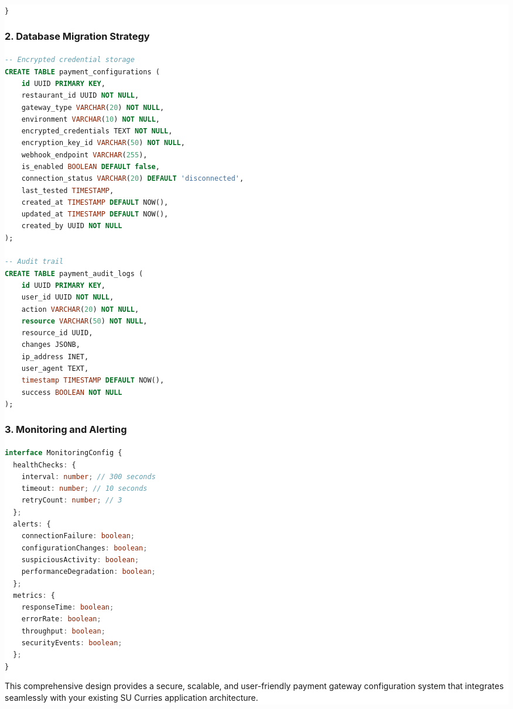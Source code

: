 ```typescript
}
```

### 2. Database Migration Strategy

```sql
-- Encrypted credential storage
CREATE TABLE payment_configurations (
    id UUID PRIMARY KEY,
    restaurant_id UUID NOT NULL,
    gateway_type VARCHAR(20) NOT NULL,
    environment VARCHAR(10) NOT NULL,
    encrypted_credentials TEXT NOT NULL,
    encryption_key_id VARCHAR(50) NOT NULL,
    webhook_endpoint VARCHAR(255),
    is_enabled BOOLEAN DEFAULT false,
    connection_status VARCHAR(20) DEFAULT 'disconnected',
    last_tested TIMESTAMP,
    created_at TIMESTAMP DEFAULT NOW(),
    updated_at TIMESTAMP DEFAULT NOW(),
    created_by UUID NOT NULL
);

-- Audit trail
CREATE TABLE payment_audit_logs (
    id UUID PRIMARY KEY,
    user_id UUID NOT NULL,
    action VARCHAR(20) NOT NULL,
    resource VARCHAR(50) NOT NULL,
    resource_id UUID,
    changes JSONB,
    ip_address INET,
    user_agent TEXT,
    timestamp TIMESTAMP DEFAULT NOW(),
    success BOOLEAN NOT NULL
);
```

### 3. Monitoring and Alerting

```typescript
interface MonitoringConfig {
  healthChecks: {
    interval: number; // 300 seconds
    timeout: number; // 10 seconds
    retryCount: number; // 3
  };
  alerts: {
    connectionFailure: boolean;
    configurationChanges: boolean;
    suspiciousActivity: boolean;
    performanceDegradation: boolean;
  };
  metrics: {
    responseTime: boolean;
    errorRate: boolean;
    throughput: boolean;
    securityEvents: boolean;
  };
}
```

This comprehensive design provides a secure, scalable, and user-friendly payment gateway configuration system that integrates seamlessly with your existing SU Curries application architecture.